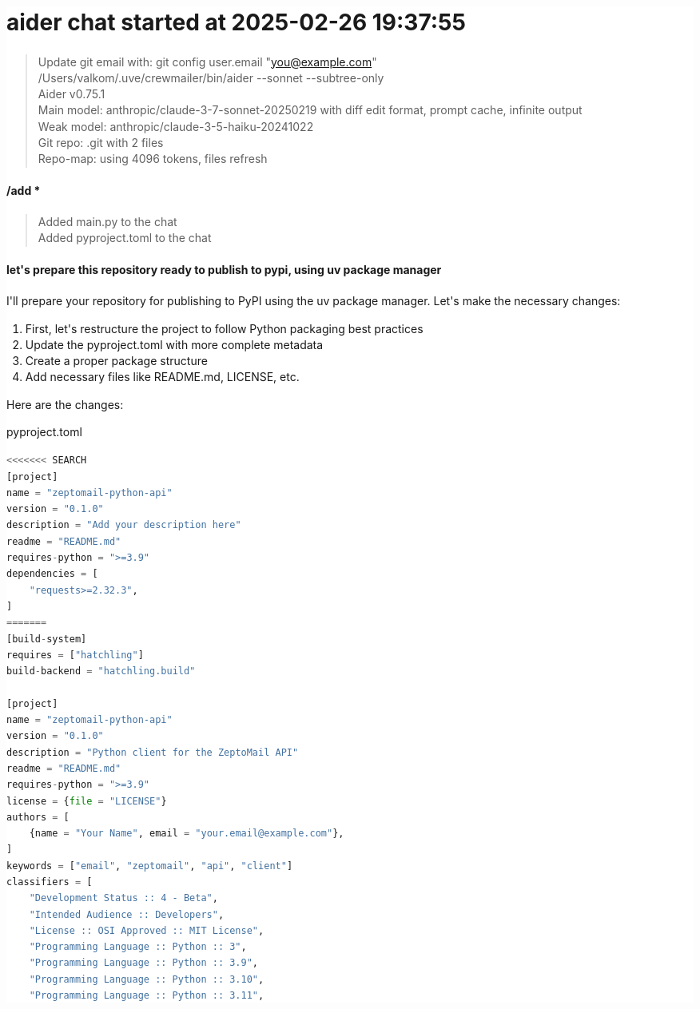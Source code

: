 
# aider chat started at 2025-02-26 19:37:55

> Update git email with: git config user.email "you@example.com"  
> /Users/valkom/.uve/crewmailer/bin/aider --sonnet --subtree-only  
> Aider v0.75.1  
> Main model: anthropic/claude-3-7-sonnet-20250219 with diff edit format, prompt cache, infinite output  
> Weak model: anthropic/claude-3-5-haiku-20241022  
> Git repo: .git with 2 files  
> Repo-map: using 4096 tokens, files refresh  

#### /add *  
> Added main.py to the chat  
> Added pyproject.toml to the chat  

#### let's prepare this repository ready to publish to pypi, using uv package manager  

I'll prepare your repository for publishing to PyPI using the uv package manager. Let's make the necessary changes:

1. First, let's restructure the project to follow Python packaging best practices
2. Update the pyproject.toml with more complete metadata
3. Create a proper package structure
4. Add necessary files like README.md, LICENSE, etc.

Here are the changes:

pyproject.toml
```python
<<<<<<< SEARCH
[project]
name = "zeptomail-python-api"
version = "0.1.0"
description = "Add your description here"
readme = "README.md"
requires-python = ">=3.9"
dependencies = [
    "requests>=2.32.3",
]
=======
[build-system]
requires = ["hatchling"]
build-backend = "hatchling.build"

[project]
name = "zeptomail-python-api"
version = "0.1.0"
description = "Python client for the ZeptoMail API"
readme = "README.md"
requires-python = ">=3.9"
license = {file = "LICENSE"}
authors = [
    {name = "Your Name", email = "your.email@example.com"},
]
keywords = ["email", "zeptomail", "api", "client"]
classifiers = [
    "Development Status :: 4 - Beta",
    "Intended Audience :: Developers",
    "License :: OSI Approved :: MIT License",
    "Programming Language :: Python :: 3",
    "Programming Language :: Python :: 3.9",
    "Programming Language :: Python :: 3.10",
    "Programming Language :: Python :: 3.11",
```